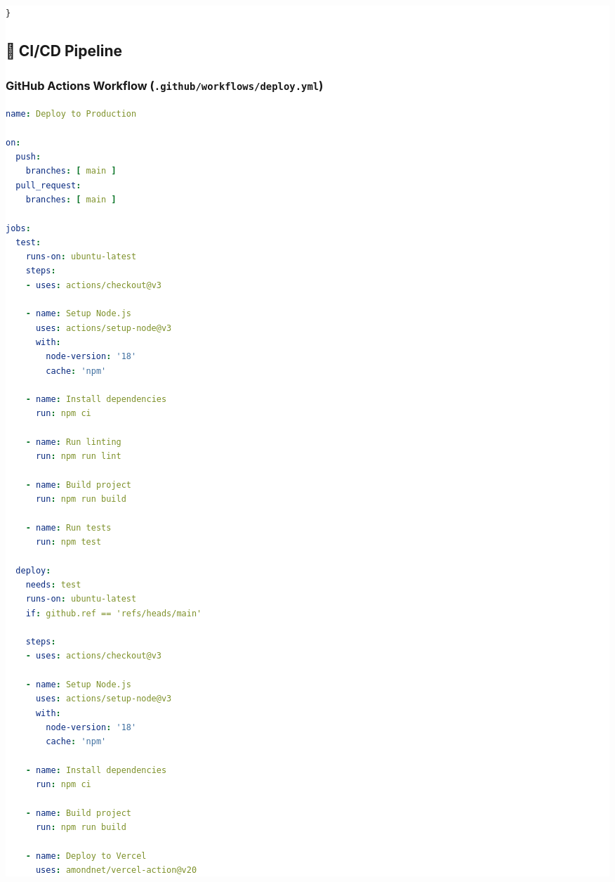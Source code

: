 ```javascript
}
```

## 🚀 CI/CD Pipeline

### GitHub Actions Workflow (`.github/workflows/deploy.yml`)
```yaml
name: Deploy to Production

on:
  push:
    branches: [ main ]
  pull_request:
    branches: [ main ]

jobs:
  test:
    runs-on: ubuntu-latest
    steps:
    - uses: actions/checkout@v3
    
    - name: Setup Node.js
      uses: actions/setup-node@v3
      with:
        node-version: '18'
        cache: 'npm'
    
    - name: Install dependencies
      run: npm ci
    
    - name: Run linting
      run: npm run lint
    
    - name: Build project
      run: npm run build
    
    - name: Run tests
      run: npm test

  deploy:
    needs: test
    runs-on: ubuntu-latest
    if: github.ref == 'refs/heads/main'
    
    steps:
    - uses: actions/checkout@v3
    
    - name: Setup Node.js
      uses: actions/setup-node@v3
      with:
        node-version: '18'
        cache: 'npm'
    
    - name: Install dependencies
      run: npm ci
    
    - name: Build project
      run: npm run build
    
    - name: Deploy to Vercel
      uses: amondnet/vercel-action@v20
```